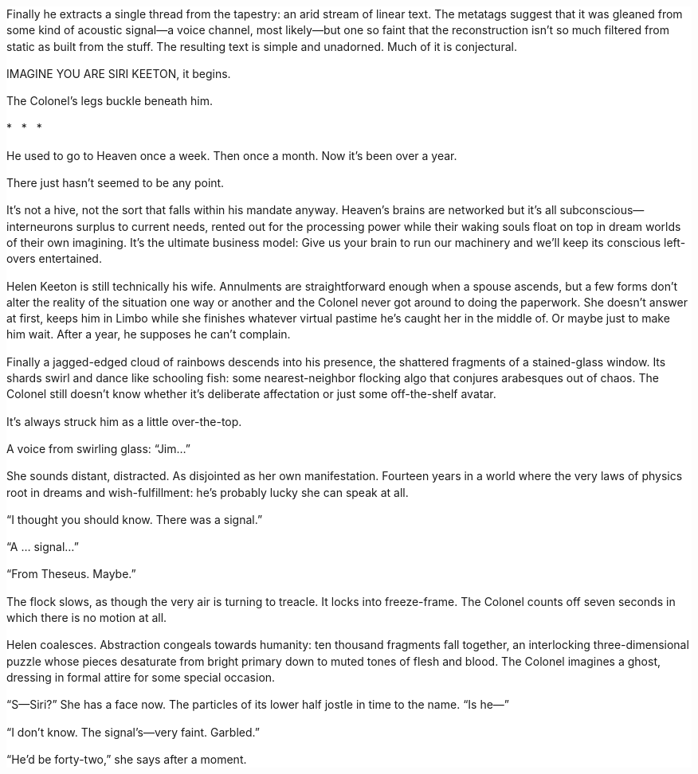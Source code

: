 Finally he extracts a single thread from the tapestry: an arid stream of linear text. The metatags suggest that it was gleaned from some kind of acoustic signal—a voice channel, most likely—but one so faint that the reconstruction isn’t so much filtered from static as built from the stuff. The resulting text is simple and unadorned. Much of it is conjectural.

IMAGINE YOU ARE SIRI KEETON, it begins.

The Colonel’s legs buckle beneath him.

*   *   *

He used to go to Heaven once a week. Then once a month. Now it’s been over a year.

There just hasn’t seemed to be any point.

It’s not a hive, not the sort that falls within his mandate anyway. Heaven’s brains are networked but it’s all subconscious—interneurons surplus to current needs, rented out for the processing power while their waking souls float on top in dream worlds of their own imagining. It’s the ultimate business model: Give us your brain to run our machinery and we’ll keep its conscious left-overs entertained.

Helen Keeton is still technically his wife. Annulments are straightforward enough when a spouse ascends, but a few forms don’t alter the reality of the situation one way or another and the Colonel never got around to doing the paperwork. She doesn’t answer at first, keeps him in Limbo while she finishes whatever virtual pastime he’s caught her in the middle of. Or maybe just to make him wait. After a year, he supposes he can’t complain.

Finally a jagged-edged cloud of rainbows descends into his presence, the shattered fragments of a stained-glass window. Its shards swirl and dance like schooling fish: some nearest-neighbor flocking algo that conjures arabesques out of chaos. The Colonel still doesn’t know whether it’s deliberate affectation or just some off-the-shelf avatar.

It’s always struck him as a little over-the-top.

A voice from swirling glass: “Jim…”

She sounds distant, distracted. As disjointed as her own manifestation. Fourteen years in a world where the very laws of physics root in dreams and wish-fulfillment: he’s probably lucky she can speak at all.

“I thought you should know. There was a signal.”

“A … signal…”

“From Theseus. Maybe.”

The flock slows, as though the very air is turning to treacle. It locks into freeze-frame. The Colonel counts off seven seconds in which there is no motion at all.

Helen coalesces. Abstraction congeals towards humanity: ten thousand fragments fall together, an interlocking three-dimensional puzzle whose pieces desaturate from bright primary down to muted tones of flesh and blood. The Colonel imagines a ghost, dressing in formal attire for some special occasion.

“S—Siri?” She has a face now. The particles of its lower half jostle in time to the name. “Is he—”

“I don’t know. The signal’s—very faint. Garbled.”

“He’d be forty-two,” she says after a moment.

